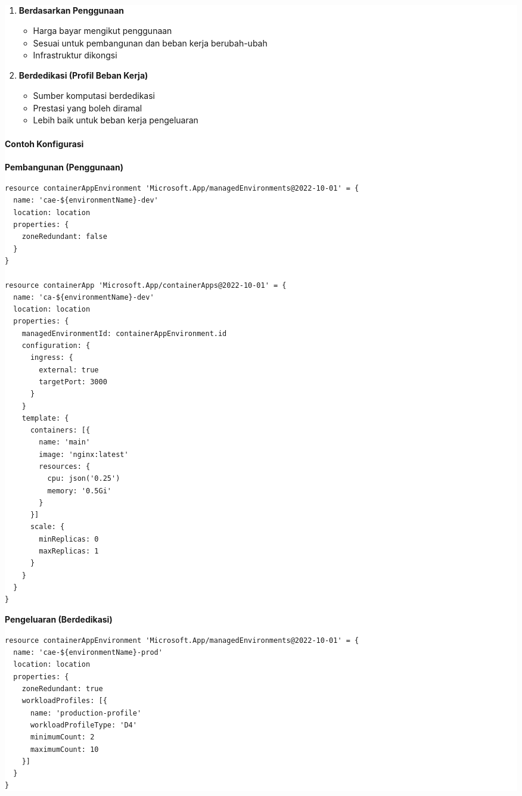 1. **Berdasarkan Penggunaan**
   - Harga bayar mengikut penggunaan
   - Sesuai untuk pembangunan dan beban kerja berubah-ubah
   - Infrastruktur dikongsi

2. **Berdedikasi (Profil Beban Kerja)**
   - Sumber komputasi berdedikasi
   - Prestasi yang boleh diramal
   - Lebih baik untuk beban kerja pengeluaran

#### Contoh Konfigurasi

**Pembangunan (Penggunaan)**
```bicep
resource containerAppEnvironment 'Microsoft.App/managedEnvironments@2022-10-01' = {
  name: 'cae-${environmentName}-dev'
  location: location
  properties: {
    zoneRedundant: false
  }
}

resource containerApp 'Microsoft.App/containerApps@2022-10-01' = {
  name: 'ca-${environmentName}-dev'
  location: location
  properties: {
    managedEnvironmentId: containerAppEnvironment.id
    configuration: {
      ingress: {
        external: true
        targetPort: 3000
      }
    }
    template: {
      containers: [{
        name: 'main'
        image: 'nginx:latest'
        resources: {
          cpu: json('0.25')
          memory: '0.5Gi'
        }
      }]
      scale: {
        minReplicas: 0
        maxReplicas: 1
      }
    }
  }
}
```

**Pengeluaran (Berdedikasi)**
```bicep
resource containerAppEnvironment 'Microsoft.App/managedEnvironments@2022-10-01' = {
  name: 'cae-${environmentName}-prod'
  location: location
  properties: {
    zoneRedundant: true
    workloadProfiles: [{
      name: 'production-profile'
      workloadProfileType: 'D4'
      minimumCount: 2
      maximumCount: 10
    }]
  }
}
```